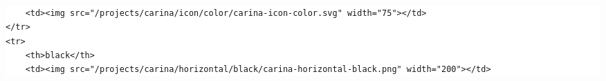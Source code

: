         <td><img src="/projects/carina/icon/color/carina-icon-color.svg" width="75"></td>
    </tr>
    <tr>
        <th>black</th>
        <td><img src="/projects/carina/horizontal/black/carina-horizontal-black.png" width="200"></td>